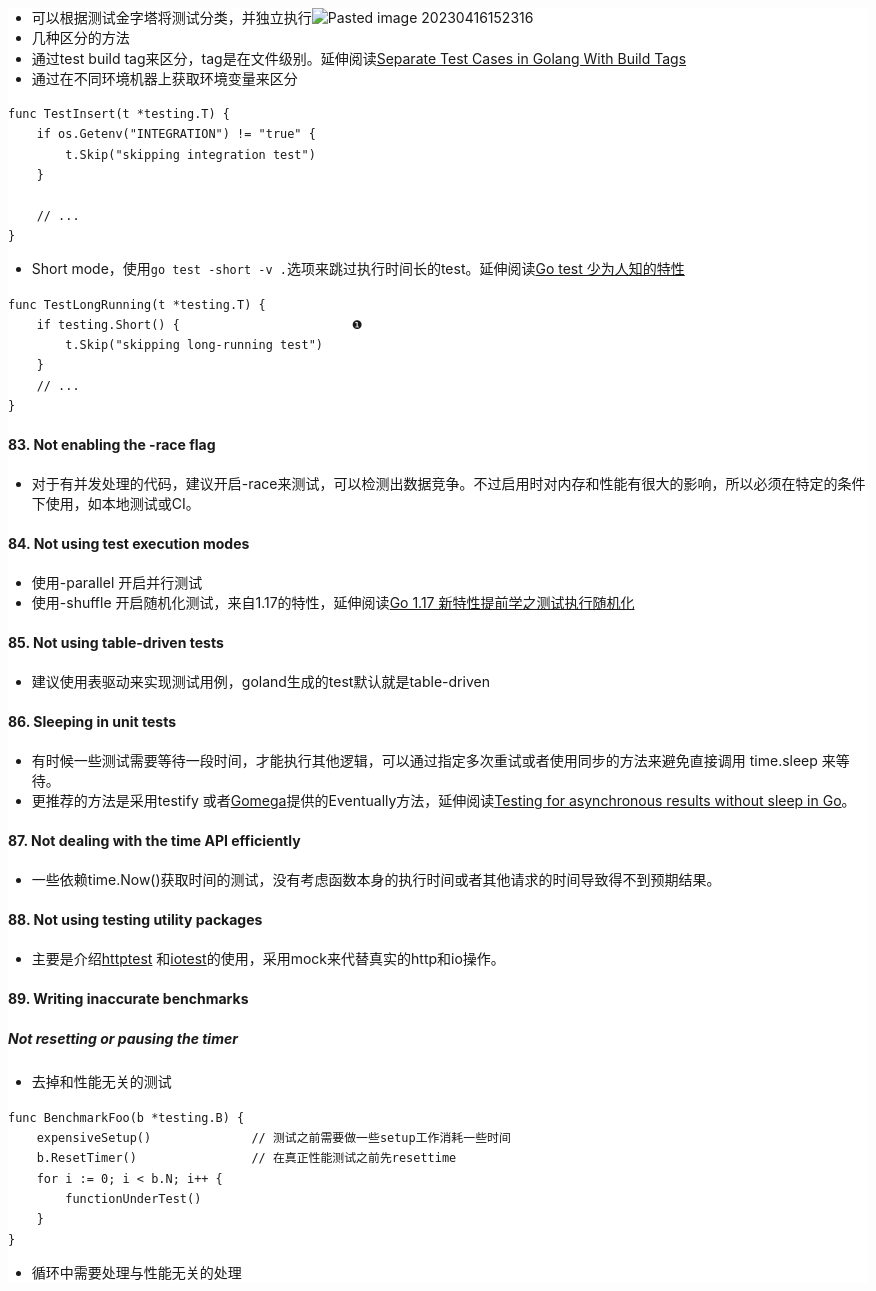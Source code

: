 - 可以根据测试金字塔将测试分类，并独立执行![Pasted image 20230416152316](https://raw.githubusercontent.com/zhiqli/imgs/main/Pasted%20image%2020230416152316.png)
- 几种区分的方法
- 通过test build tag来区分，tag是在文件级别。延伸阅读[Separate Test Cases in Golang With Build Tags](https://clivern.com/separate-test-cases-in-golang-with-build-tags/)
- 通过在不同环境机器上获取环境变量来区分
```
func TestInsert(t *testing.T) {
    if os.Getenv("INTEGRATION") != "true" {
        t.Skip("skipping integration test")
    }
 
    // ...
}
```
- Short mode，使用`go test -short -v .`选项来跳过执行时间长的test。延伸阅读[Go test 少为人知的特性](https://studygolang.com/articles/12587)
```
func TestLongRunning(t *testing.T) {
    if testing.Short() {                        ❶
        t.Skip("skipping long-running test")
    }
    // ...
}
```
#### 83. Not enabling the -race flag
- 对于有并发处理的代码，建议开启-race来测试，可以检测出数据竞争。不过启用时对内存和性能有很大的影响，所以必须在特定的条件下使用，如本地测试或CI。
#### 84. Not using test execution modes
- 使用-parallel 开启并行测试
- 使用-shuffle 开启随机化测试，来自1.17的特性，延伸阅读[Go 1.17 新特性提前学之测试执行随机化](https://polarisxu.studygolang.com/posts/go/dynamic/go1.17-testing-shuffle-flag/)
#### 85. Not using table-driven tests
- 建议使用表驱动来实现测试用例，goland生成的test默认就是table-driven
#### 86. Sleeping in unit tests
- 有时候一些测试需要等待一段时间，才能执行其他逻辑，可以通过指定多次重试或者使用同步的方法来避免直接调用 time.sleep 来等待。
- 更推荐的方法是采用testify 或者[Gomega](http://onsi.github.io/gomega/)提供的Eventually方法，延伸阅读[Testing for asynchronous results without sleep in Go](https://stackoverflow.com/questions/30427013/testing-for-asynchronous-results-without-sleep-in-go)。
#### 87. Not dealing with the time API efficiently
- 一些依赖time.Now()获取时间的测试，没有考虑函数本身的执行时间或者其他请求的时间导致得不到预期结果。
#### 88. Not using testing utility packages
- 主要是介绍[httptest](https://pkg.go.dev/net/http/httptest) 和[iotest](https://pkg.go.dev/testing/iotest)的使用，采用mock来代替真实的http和io操作。
#### 89. Writing inaccurate benchmarks
##### Not resetting or pausing the timer
- 去掉和性能无关的测试
```
func BenchmarkFoo(b *testing.B) {
	expensiveSetup()              // 测试之前需要做一些setup工作消耗一些时间
    b.ResetTimer()                // 在真正性能测试之前先resettime
    for i := 0; i < b.N; i++ {
        functionUnderTest()
    }
}
```
- 循环中需要处理与性能无关的处理
